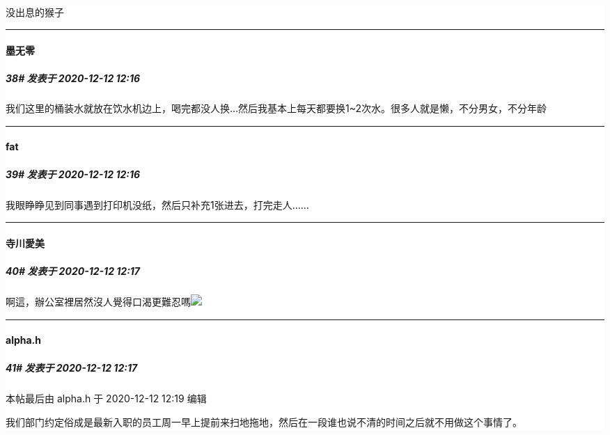 


没出息的猴子







*****

####  墨无零  
##### 38#       发表于 2020-12-12 12:16




我们这里的桶装水就放在饮水机边上，喝完都没人换…然后我基本上每天都要换1~2次水。很多人就是懒，不分男女，不分年龄







*****

####  fat  
##### 39#       发表于 2020-12-12 12:16




我眼睁睁见到同事遇到打印机没纸，然后只补充1张进去，打完走人……







*****

####  寺川愛美  
##### 40#       发表于 2020-12-12 12:17




啊這，辦公室裡居然沒人覺得口渴更難忍嗎<img src="https://static.saraba1st.com/image/smiley/face2017/112.png" referrerpolicy="no-referrer">







*****

####  alpha.h  
##### 41#       发表于 2020-12-12 12:17



 本帖最后由 alpha.h 于 2020-12-12 12:19 编辑 

我们部门约定俗成是最新入职的员工周一早上提前来扫地拖地，然后在一段谁也说不清的时间之后就不用做这个事情了。
